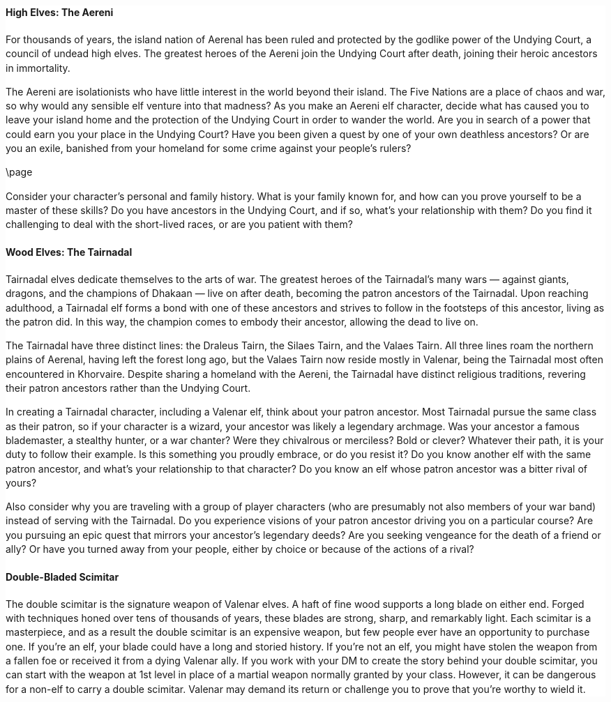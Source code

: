 #### High Elves: The Aereni

For thousands of years, the island nation of Aerenal has been ruled and protected by the godlike power of the Undying Court, a council of undead high elves. The greatest heroes of the Aereni join the Undying Court after death, joining their heroic ancestors in immortality.

The Aereni are isolationists who have little interest in the world beyond their island. The Five Nations are a place of chaos and war, so why would any sensible elf venture into that madness? As you make an Aereni elf character, decide what has caused you to leave your island home and the protection of the Undying Court in order to wander the world. Are you in search of a power that could earn you your place in the Undying Court? Have you been given a quest by one of your own deathless ancestors? Or are you an exile, banished from your homeland for some crime against your people’s rulers?

<div class='pageNumber auto'></div>
\page

Consider your character’s personal and family history. What is your family known for, and how can you prove yourself to be a master of these skills? Do you have ancestors in the Undying Court, and if so, what’s your relationship with them? Do you find it challenging to deal with the short-lived races, or are you patient with them?

#### Wood Elves: The Tairnadal

Tairnadal elves dedicate themselves to the arts of war. The greatest heroes of the Tairnadal’s many wars — against giants, dragons, and the champions of Dhakaan — live on after death, becoming the patron ancestors of the Tairnadal. Upon reaching adulthood, a Tairnadal elf forms a bond with one of these ancestors and strives to follow in the footsteps of this ancestor, living as the patron did. In this way, the champion comes to embody their ancestor, allowing the dead to live on.

The Tairnadal have three distinct lines: the Draleus Tairn, the Silaes Tairn, and the Valaes Tairn. All three lines roam the northern plains of Aerenal, having left the forest long ago, but the Valaes Tairn now reside mostly in Valenar, being the Tairnadal most often encountered in Khorvaire. Despite sharing a homeland with the Aereni, the Tairnadal have distinct religious traditions, revering their patron ancestors rather than the Undying Court.

In creating a Tairnadal character, including a Valenar elf, think about your patron ancestor. Most Tairnadal pursue the same class as their patron, so if your character is a wizard, your ancestor was likely a legendary archmage. Was your ancestor a famous blademaster, a stealthy hunter, or a war chanter? Were they chivalrous or merciless? Bold or clever? Whatever their path, it is your duty to follow their example. Is this something you proudly embrace, or do you resist it? Do you know another elf with the same patron ancestor, and what’s your relationship to that character? Do you know an elf whose patron ancestor was a bitter rival of yours?

Also consider why you are traveling with a group of player characters (who are presumably not also members of your war band) instead of serving with the Tairnadal. Do you experience visions of your patron ancestor driving you on a particular course? Are you pursuing an epic quest that mirrors your ancestor’s legendary deeds? Are you seeking vengeance for the death of a friend or ally? Or have you turned away from your people, either by choice or because of the actions of a rival?

#### Double-Bladed Scimitar

The double scimitar is the signature weapon of Valenar elves. A haft of fine wood supports a long blade on either end. Forged with techniques honed over tens of thousands of years, these blades are strong, sharp, and remarkably light. Each scimitar is a masterpiece, and as a result the double scimitar is an expensive weapon, but few people ever have an opportunity to purchase one. If you’re an elf, your blade could have a long and storied history. If you’re not an elf, you might have stolen the weapon from a fallen foe or received it from a dying Valenar ally. If you work with your DM to create the story behind your double scimitar, you can start with the weapon at 1st level in place of a martial weapon normally granted by your class. However, it can be dangerous for a non-elf to carry a double scimitar. Valenar may demand its return or challenge you to prove that you’re worthy to wield it.
